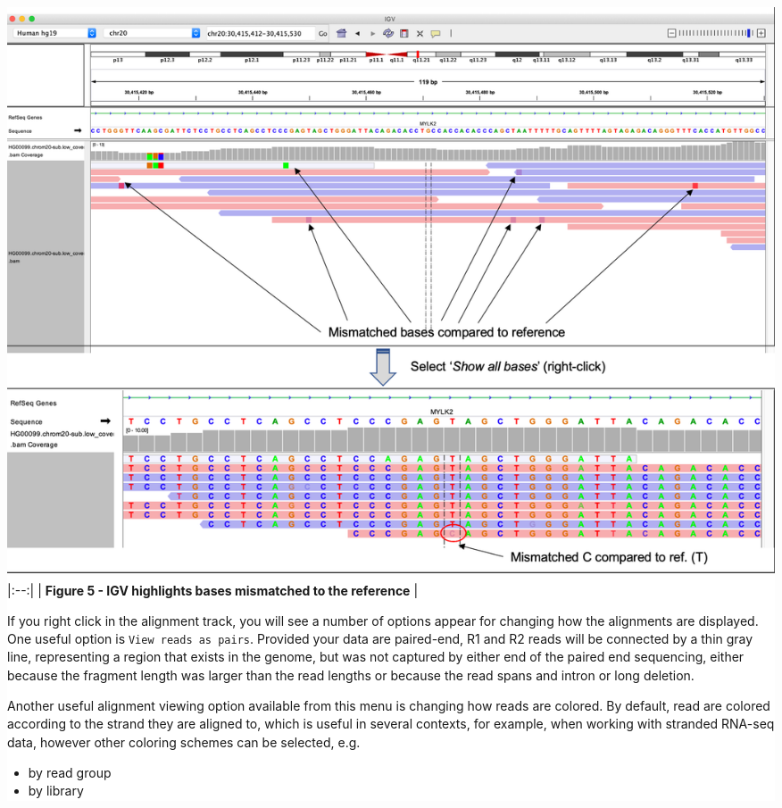 ![](../figures/igv-05.png)
|:--:|
| **Figure 5 - IGV highlights bases mismatched to the reference** |

If you right click in the alignment track, you will see a number of options appear for changing how the alignments are displayed. One useful option is `View reads as pairs`. Provided your data are paired-end, R1 and R2 reads will be connected by a thin gray line, representing a region that exists in the genome, but was not captured by either end of the paired end sequencing, either because the fragment length was larger than the read lengths or because the read spans and intron or long deletion.

Another useful alignment viewing option available from this menu is changing how reads are colored. By default, read are colored according to the strand they are aligned to, which is useful in several contexts, for example, when working with stranded RNA-seq data, however other coloring schemes can be selected, e.g.
- by read group
- by library
